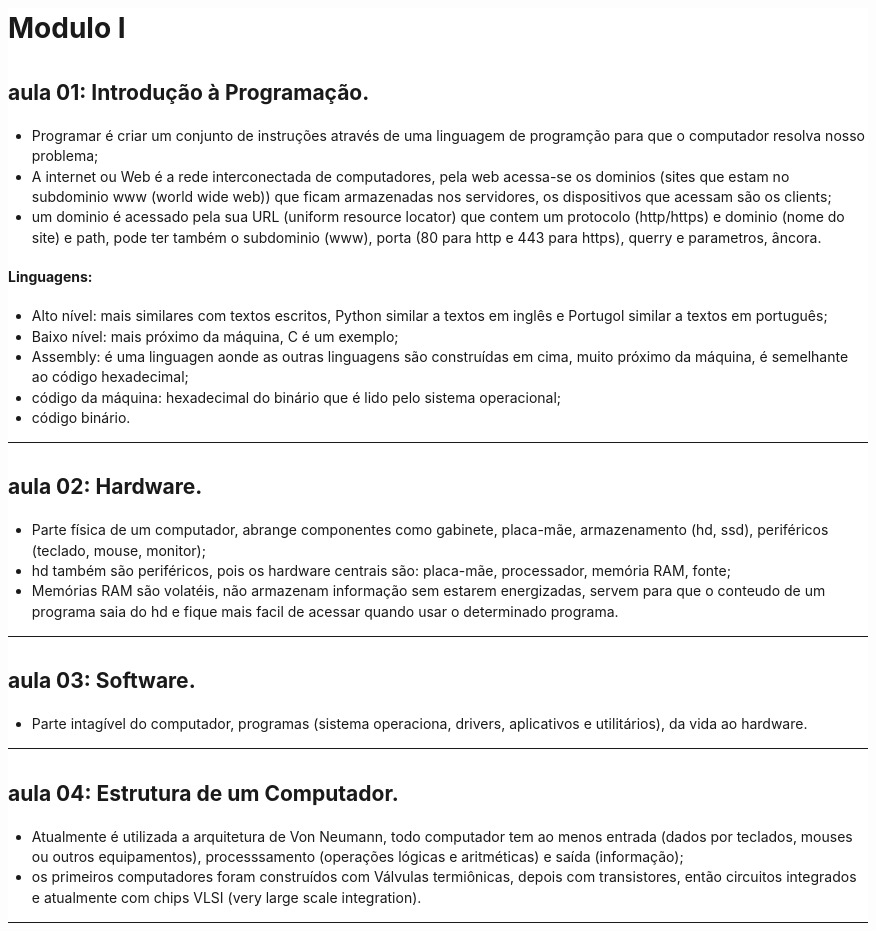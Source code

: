 # Modulo I

## aula 01: Introdução à Programação.

- Programar é criar um conjunto de instruções através de uma linguagem de programção para que o computador resolva nosso problema;
- A internet ou Web é a rede interconectada de computadores, pela web acessa-se os dominios (sites que estam no subdominio www (world wide web)) que ficam armazenadas nos servidores, os dispositivos que acessam são os clients;
- um dominio é acessado pela sua URL (uniform resource locator) que contem um protocolo (http/https) e dominio (nome do site) e path, pode ter também o subdominio (www), porta (80 para http e 443 para https), querry e parametros, âncora. 

#### Linguagens:
- Alto nível: mais similares com textos escritos, Python similar a textos em inglês e Portugol similar a textos em português;
- Baixo nível: mais próximo da máquina, C é um exemplo;
- Assembly: é uma linguagen aonde as outras linguagens são construídas em cima, muito próximo da máquina, é semelhante ao código hexadecimal;
- código da máquina: hexadecimal do binário que é lido pelo sistema operacional;
- código binário.

<hr>

## aula 02: Hardware.

- Parte física de um computador, abrange componentes como gabinete, placa-mãe, armazenamento (hd, ssd), periféricos (teclado, mouse, monitor);
- hd também são periféricos, pois os hardware centrais são: placa-mãe, processador, memória RAM, fonte;
- Memórias RAM são volatéis, não armazenam informação sem estarem energizadas, servem para que o conteudo de um programa saia do hd e fique mais facil de acessar quando usar o determinado programa.

<hr>

## aula 03: Software.

- Parte intagível do computador, programas (sistema operaciona, drivers, aplicativos e utilitários), da vida ao hardware.

<hr>

## aula 04: Estrutura de um Computador.

- Atualmente é utilizada a arquitetura de Von Neumann, todo computador tem ao menos entrada (dados por teclados, mouses ou outros equipamentos), processsamento (operações lógicas e aritméticas) e saída (informação);
- os primeiros computadores foram construídos com Válvulas termiônicas, depois com transistores, então circuitos integrados e atualmente com chips VLSI (very large scale integration).

<hr>
